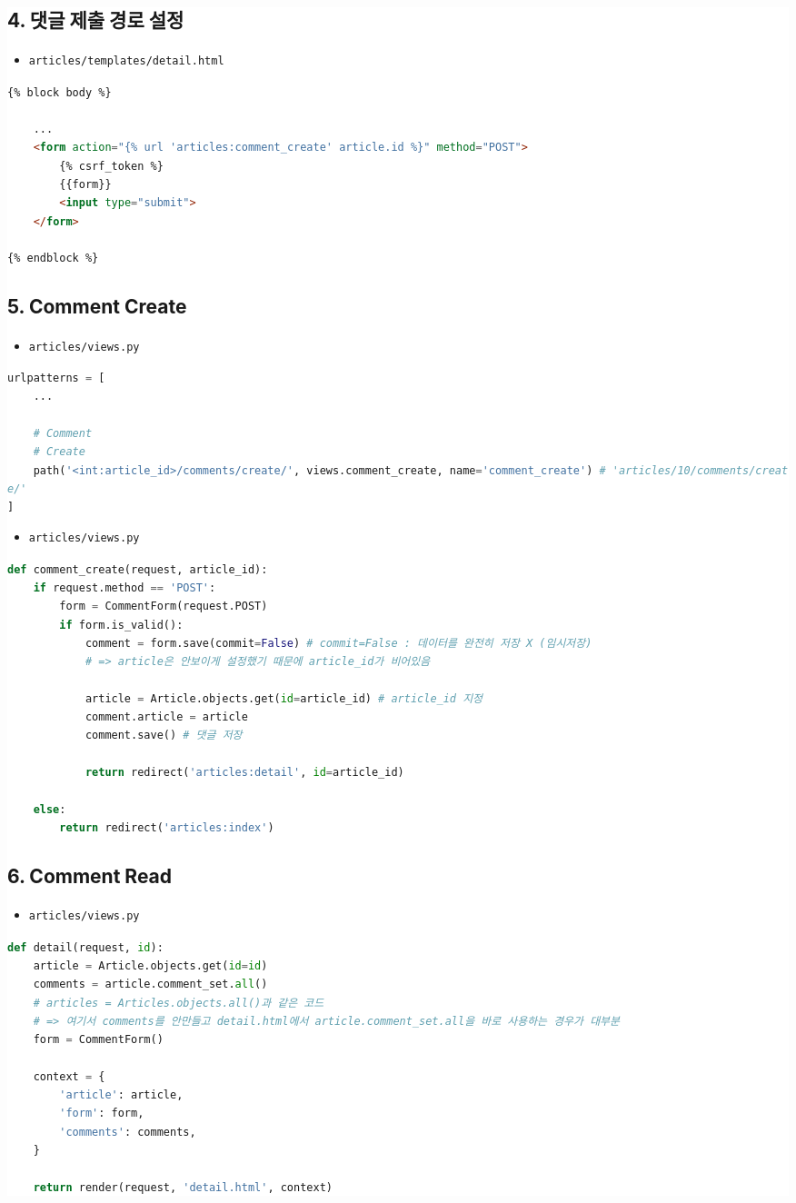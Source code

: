 ## 4. 댓글 제출 경로 설정
- `articles/templates/detail.html`
```html
{% block body %}

    ...
    <form action="{% url 'articles:comment_create' article.id %}" method="POST">
        {% csrf_token %}
        {{form}}
        <input type="submit">
    </form>

{% endblock %}
```

## 5. Comment Create
- `articles/views.py`
```python
urlpatterns = [
    ...

    # Comment
    # Create
    path('<int:article_id>/comments/create/', views.comment_create, name='comment_create') # 'articles/10/comments/create/'
]
```
- `articles/views.py`
```python
def comment_create(request, article_id):
    if request.method == 'POST':
        form = CommentForm(request.POST)
        if form.is_valid():
            comment = form.save(commit=False) # commit=False : 데이터를 완전히 저장 X (임시저장)
            # => article은 안보이게 설정했기 때문에 article_id가 비어있음
            
            article = Article.objects.get(id=article_id) # article_id 지정
            comment.article = article
            comment.save() # 댓글 저장

            return redirect('articles:detail', id=article_id)

    else:
        return redirect('articles:index')
```

## 6. Comment Read
- `articles/views.py`
```python
def detail(request, id):
    article = Article.objects.get(id=id)
    comments = article.comment_set.all()
    # articles = Articles.objects.all()과 같은 코드
    # => 여기서 comments를 안만들고 detail.html에서 article.comment_set.all을 바로 사용하는 경우가 대부분
    form = CommentForm()

    context = {
        'article': article,
        'form': form,
        'comments': comments,
    }

    return render(request, 'detail.html', context)
```